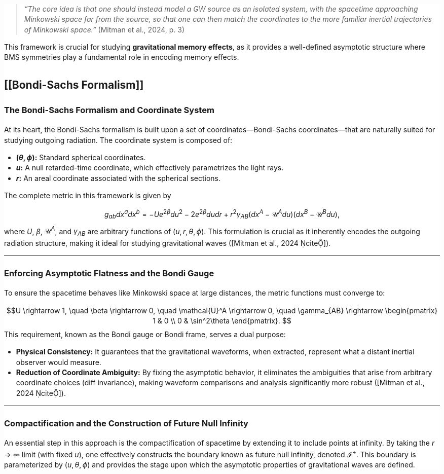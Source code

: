 > _“The core idea is that one should instead model a GW source as an isolated system, with the spacetime approaching Minkowski space far from the source, so that one can then match the coordinates to the more familiar inertial trajectories of Minkowski space.”_ (Mitman et al., 2024, p. 3)

This framework is crucial for studying **gravitational memory effects**, as it provides a well-defined asymptotic structure where BMS symmetries play a fundamental role in encoding memory effects.

## [[Bondi-Sachs Formalism]]

### The Bondi-Sachs Formalism and Coordinate System

At its heart, the Bondi-Sachs formalism is built upon a set of coordinates—Bondi-Sachs coordinates—that are naturally suited for studying outgoing radiation. The coordinate system is composed of:

- **$(\theta,\phi)$:** Standard spherical coordinates.
- **$u$:** A null retarded-time coordinate, which effectively parametrizes the light rays.
- **$r$:** An areal coordinate associated with the spherical sections.

The complete metric in this framework is given by

$$g_{ab}dx^adx^b = -Ue^{2\beta}du^2 - 2e^{2\beta}dudr + r^2\gamma_{AB}\left(dx^A - \mathcal{U}^A du\right)\left(dx^B - \mathcal{U}^B du\right),
$$
where $U$, $\beta$, $\mathcal{U}^A$, and $\gamma_{AB}$ are arbitrary functions of $(u,r,\theta,\phi)$. This formulation is crucial as it inherently encodes the outgoing radiation structure, making it ideal for studying gravitational waves ([Mitman et al., 2024 cite]).

---

### Enforcing Asymptotic Flatness and the Bondi Gauge

To ensure the spacetime behaves like Minkowski space at large distances, the metric functions must converge to:

$$U \rightarrow 1, \quad \beta \rightarrow 0, \quad \mathcal{U}^A \rightarrow 0, \quad \gamma_{AB} \rightarrow \begin{pmatrix} 1 & 0 \\ 0 & \sin^2\theta \end{pmatrix}.
$$
This requirement, known as the Bondi gauge or Bondi frame, serves a dual purpose:

- **Physical Consistency:** It guarantees that the gravitational waveforms, when extracted, represent what a distant inertial observer would measure.
- **Reduction of Coordinate Ambiguity:** By fixing the asymptotic behavior, it eliminates the ambiguities that arise from arbitrary coordinate choices (diff invariance), making waveform comparisons and analysis significantly more robust ([Mitman et al., 2024 cite]).

---

### Compactification and the Construction of Future Null Infinity

An essential step in this approach is the compactification of spacetime by extending it to include points at infinity. By taking the $r\rightarrow\infty$ limit (with fixed $u$), one effectively constructs the boundary known as future null infinity, denoted $\mathcal{I}^+$. This boundary is parameterized by $(u,\theta,\phi)$ and provides the stage upon which the asymptotic properties of gravitational waves are defined.
